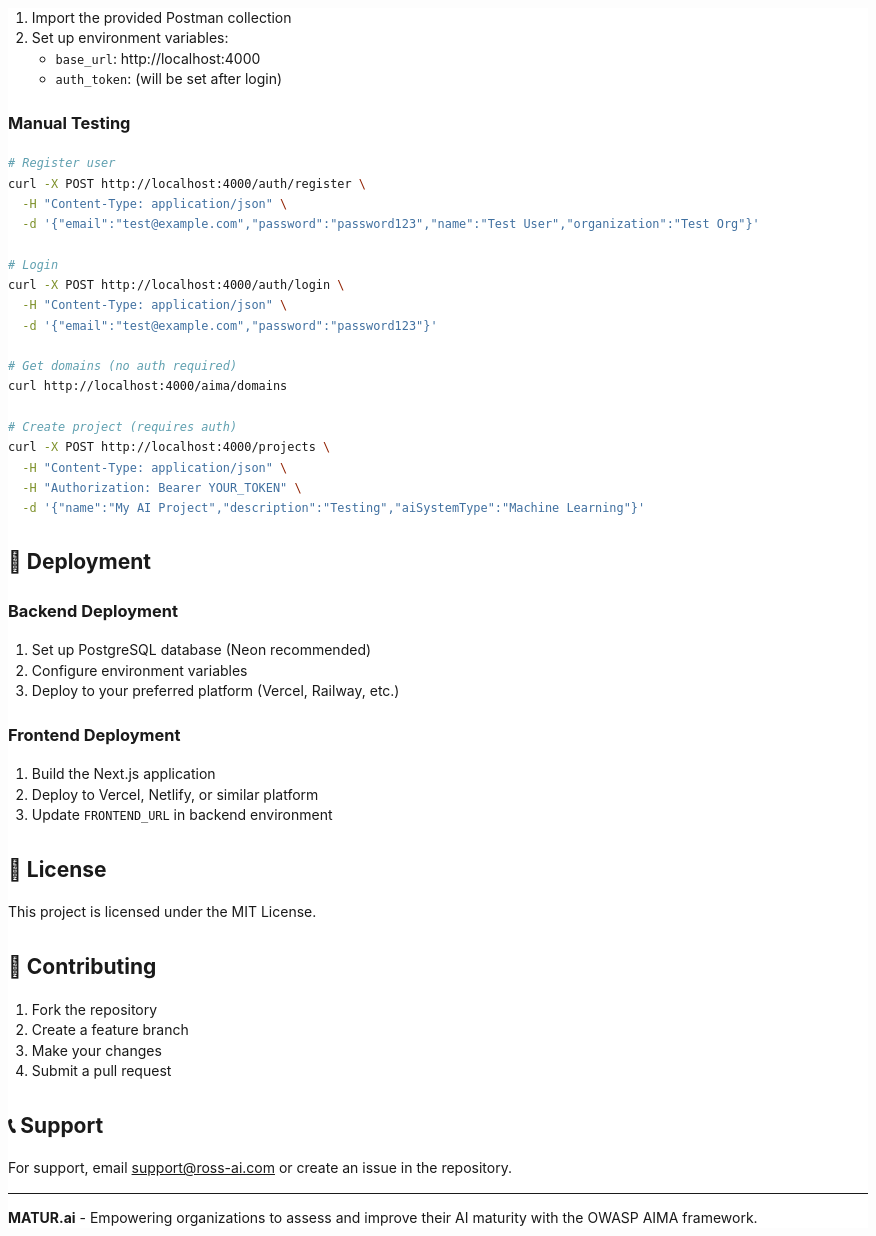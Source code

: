 1. Import the provided Postman collection
2. Set up environment variables:
   - `base_url`: http://localhost:4000
   - `auth_token`: (will be set after login)

### Manual Testing

```bash
# Register user
curl -X POST http://localhost:4000/auth/register \
  -H "Content-Type: application/json" \
  -d '{"email":"test@example.com","password":"password123","name":"Test User","organization":"Test Org"}'

# Login
curl -X POST http://localhost:4000/auth/login \
  -H "Content-Type: application/json" \
  -d '{"email":"test@example.com","password":"password123"}'

# Get domains (no auth required)
curl http://localhost:4000/aima/domains

# Create project (requires auth)
curl -X POST http://localhost:4000/projects \
  -H "Content-Type: application/json" \
  -H "Authorization: Bearer YOUR_TOKEN" \
  -d '{"name":"My AI Project","description":"Testing","aiSystemType":"Machine Learning"}'
```

## 🚀 Deployment

### Backend Deployment

1. Set up PostgreSQL database (Neon recommended)
2. Configure environment variables
3. Deploy to your preferred platform (Vercel, Railway, etc.)

### Frontend Deployment

1. Build the Next.js application
2. Deploy to Vercel, Netlify, or similar platform
3. Update `FRONTEND_URL` in backend environment

## 📝 License

This project is licensed under the MIT License.

## 🤝 Contributing

1. Fork the repository
2. Create a feature branch
3. Make your changes
4. Submit a pull request

## 📞 Support

For support, email support@ross-ai.com or create an issue in the repository.

---

**MATUR.ai** - Empowering organizations to assess and improve their AI maturity with the OWASP AIMA framework.

